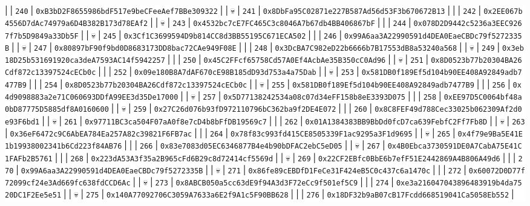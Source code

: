 |  | `240` | `0xB3bD2F8655986bdF517e9beCFeeAef7BBe309322` |
| 💀 | `241` | `0x8DbFa95C02871e227B587Ad56d53F3b670672B13` |
|  | `242` | `0x2EE067b4556D7dAc74979a6D4B382B173d78EAf2` |
| 💀 | `243` | `0x4532bc7cE7FC465C3c8046A7b67db4BB406867bF` |
|  | `244` | `0x078D2D9442c5236a3EEC9267f7b5D9849a33Db5F` |
| 💀 | `245` | `0x3Cf1C3699594D9b814CC8d3BB55195C671ECA502` |
|  | `246` | `0x99A6aa3A22990591d4DEA0EaeCBDc79f5272335B` |
| 💀 | `247` | `0x80897bF90f9bd0D8683173DD8bac72CAe949F08E` |
|  | `248` | `0x3DcBA7C982eD22b6666b7B17553dB8a53240a568` |
| 💀 | `249` | `0x3eb18D25b531691920ca3deA7593AC14f5942257` |
|  | `250` | `0x45C2FFcf65758Cd57A0Ef4AcbAe35B350cC0Ad96` |
| 💀 | `251` | `0x8D0523b77b20304BA26Cdf872c13397524cECb0c` |
|  | `252` | `0x09e180B8A7dAF670cE98B185dD93d753a4a75Dab` |
| 💀 | `253` | `0x581DB0f189Ef5d104b90EE408A92849adb7477B9` |
|  | `254` | `0x8D0523b77b20304BA26Cdf872c13397524cECb0c` |
| 💀 | `255` | `0x581DB0f189Ef5d104b90EE408A92849adb7477B9` |
|  | `256` | `0x4d9098883a2e71C060693DDfA99EE3d35De17000` |
| 💀 | `257` | `0x5D77138242534a08c07d34eFF158b8eE3393D075` |
|  | `258` | `0xEE97D5C0064bf48a0bD87775D5885df8A0160600` |
| 💀 | `259` | `0x27C26d076b93fD972110796bC362ba9f2DE4E072` |
|  | `260` | `0x8C8FEF49d788Cec33025b062309Af2d0e93F6bd1` |
| 💀 | `261` | `0x97711BC3ca504F07aA0f8e7cD4b8bFfDB19569c7` |
|  | `262` | `0x01A1384383BB9BbDd0fcD7ca639FebfC2Ff7Fb8D` |
| 💀 | `263` | `0x36eF6472c9C6AbEA784Ea257A82c39821F6FB7ac` |
|  | `264` | `0x78f83c993fd415CE8505339F1ac9295a3F1d9695` |
| 💀 | `265` | `0x4f79e9Ba5E41E1b19938002341b6Cd223f84AB76` |
|  | `266` | `0x83e7083d05EC6346877B4e4b90bDFAC2ebC5eD05` |
| 💀 | `267` | `0x4B0Ebca3730591DE0A7CabA75E41C1FAFb2B5761` |
|  | `268` | `0x223dA53A3f35a2B965cFd6B29c8d72414cf5569d` |
| 💀 | `269` | `0x22CF2EBfc0BbE6b7efF51E2442869A4B806A49d6` |
|  | `270` | `0x99A6aa3A22990591d4DEA0EaeCBDc79f5272335B` |
| 💀 | `271` | `0x86fe89cEBDfD1FeCe31F424eB5C0c437c6a1470c` |
|  | `272` | `0x60072D0D77f72099cf24e3Ad669fc638fdCCD6Ac` |
| 💀 | `273` | `0x8ABCB050a5cc63dE9f94A3d3F72eCc9f501ef5C9` |
|  | `274` | `0xe3a216047043896483919b4da7520DC1F2Ee5e51` |
| 💀 | `275` | `0x140A77092706C3059A7633a6E2f9A1c5F90BB628` |
|  | `276` | `0x18DF32b9aB07cB17Fcdd668519041Ca5058Eb552` |